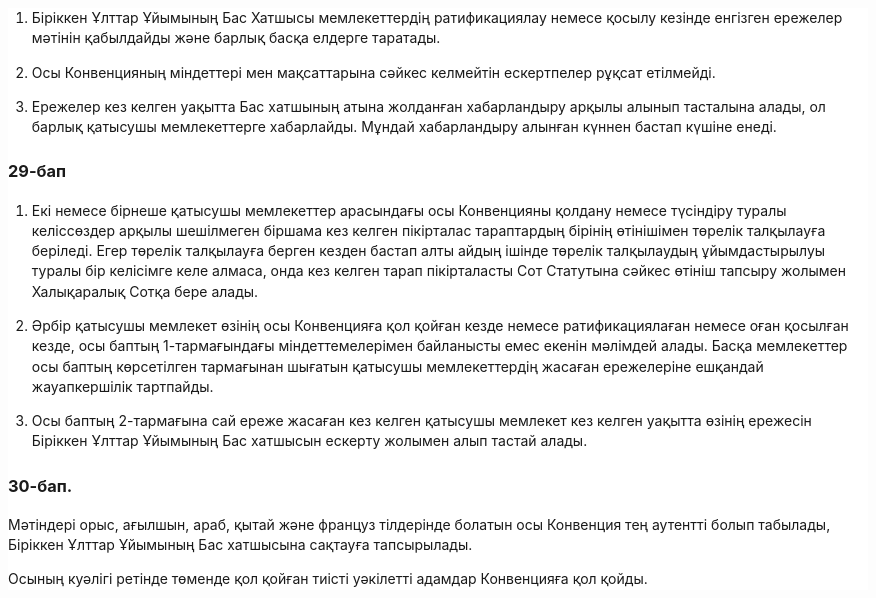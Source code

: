 1. Біріккен Ұлттар Ұйымының Бас Хатшысы мемлекеттердің ратификациялау немесе қосылу кезінде енгізген ережелер мәтінін қабылдайды және барлық басқа елдерге таратады.

2. Осы Конвенцияның міндеттері мен мақсаттарына сәйкес келмейтін ескертпелер рұқсат етілмейді.

3. Ережелер кез келген уақытта Бас хатшының атына жолданған хабарландыру арқылы алынып тасталына алады, ол барлық қатысушы мемлекеттерге хабарлайды. Мұндай хабарландыру алынған күннен бастап күшіне енеді.

### 29-бап

1. Екі немесе бірнеше қатысушы мемлекеттер арасындағы осы Конвенцияны қолдану немесе түсіндіру туралы келіссөздер арқылы шешілмеген біршама кез келген пікірталас тараптардың бірінің өтінішімен төрелік талқылауға беріледі. Егер төрелік талқылауға берген кезден бастап алты айдың ішінде төрелік талқылаудың ұйымдастырылуы туралы бір келісімге келе алмаса, онда кез келген тарап пікірталасты Сот Статутына сәйкес өтініш тапсыру жолымен Халықаралық Сотқа бере алады.

2. Әрбір қатысушы мемлекет өзінің осы Конвенцияға қол қойған кезде немесе ратификациялаған немесе оған қосылған кезде, осы баптың 1-тармағындағы міндеттемелерімен байланысты емес екенін мәлімдей алады. Басқа мемлекеттер осы баптың көрсетілген тармағынан шығатын қатысушы мемлекеттердің жасаған ережелеріне ешқандай жауапкершілік тартпайды.

3. Осы баптың 2-тармағына сай ереже жасаған кез келген қатысушы мемлекет кез келген уақытта өзінің ережесін Біріккен Ұлттар Ұйымының Бас хатшысын ескерту жолымен алып тастай алады.

### 30-бап.

Мәтіндері орыс, ағылшын, араб, қытай және француз тілдерінде болатын осы Конвенция тең аутентті болып табылады, Біріккен Ұлттар Ұйымының Бас хатшысына сақтауға тапсырылады.

Осының куәлігі ретінде төменде қол қойған тиісті уәкілетті адамдар Конвенцияға қол қойды.

